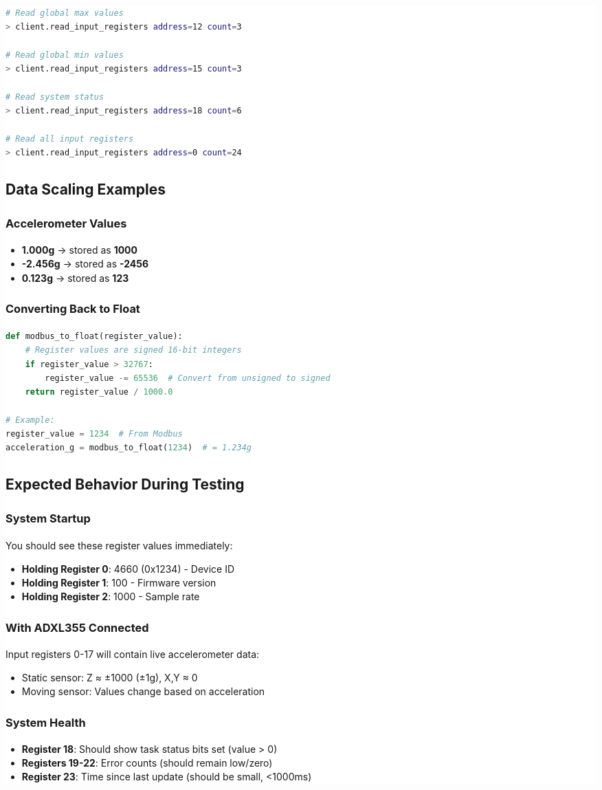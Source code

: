 ```bash
# Read global max values
> client.read_input_registers address=12 count=3

# Read global min values
> client.read_input_registers address=15 count=3

# Read system status
> client.read_input_registers address=18 count=6

# Read all input registers
> client.read_input_registers address=0 count=24
```

## Data Scaling Examples

### Accelerometer Values
- **1.000g** → stored as **1000**
- **-2.456g** → stored as **-2456**
- **0.123g** → stored as **123**

### Converting Back to Float
```python
def modbus_to_float(register_value):
    # Register values are signed 16-bit integers
    if register_value > 32767:
        register_value -= 65536  # Convert from unsigned to signed
    return register_value / 1000.0

# Example:
register_value = 1234  # From Modbus
acceleration_g = modbus_to_float(1234)  # = 1.234g
```

## Expected Behavior During Testing

### System Startup
You should see these register values immediately:
- **Holding Register 0**: 4660 (0x1234) - Device ID
- **Holding Register 1**: 100 - Firmware version
- **Holding Register 2**: 1000 - Sample rate

### With ADXL355 Connected
Input registers 0-17 will contain live accelerometer data:
- Static sensor: Z ≈ ±1000 (±1g), X,Y ≈ 0
- Moving sensor: Values change based on acceleration

### System Health
- **Register 18**: Should show task status bits set (value > 0)
- **Registers 19-22**: Error counts (should remain low/zero)
- **Register 23**: Time since last update (should be small, <1000ms)
